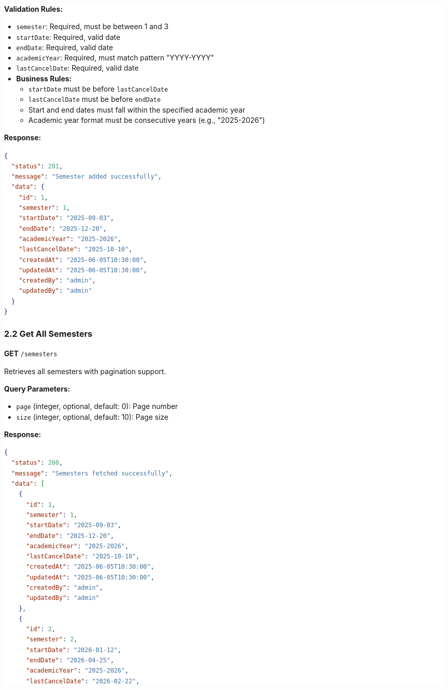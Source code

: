 **Validation Rules:**
- `semester`: Required, must be between 1 and 3
- `startDate`: Required, valid date
- `endDate`: Required, valid date
- `academicYear`: Required, must match pattern "YYYY-YYYY"
- `lastCancelDate`: Required, valid date
- **Business Rules:**
  - `startDate` must be before `lastCancelDate`
  - `lastCancelDate` must be before `endDate`
  - Start and end dates must fall within the specified academic year
  - Academic year format must be consecutive years (e.g., "2025-2026")

**Response:**
```json
{
  "status": 201,
  "message": "Semester added successfully",
  "data": {
    "id": 1,
    "semester": 1,
    "startDate": "2025-09-03",
    "endDate": "2025-12-20",
    "academicYear": "2025-2026",
    "lastCancelDate": "2025-10-10",
    "createdAt": "2025-06-05T10:30:00",
    "updatedAt": "2025-06-05T10:30:00",
    "createdBy": "admin",
    "updatedBy": "admin"
  }
}
```

### 2.2 Get All Semesters
**GET** `/semesters`

Retrieves all semesters with pagination support.

**Query Parameters:**
- `page` (integer, optional, default: 0): Page number
- `size` (integer, optional, default: 10): Page size

**Response:**
```json
{
  "status": 200,
  "message": "Semesters fetched successfully",
  "data": [
    {
      "id": 1,
      "semester": 1,
      "startDate": "2025-09-03",
      "endDate": "2025-12-20",
      "academicYear": "2025-2026",
      "lastCancelDate": "2025-10-10",
      "createdAt": "2025-06-05T10:30:00",
      "updatedAt": "2025-06-05T10:30:00",
      "createdBy": "admin",
      "updatedBy": "admin"
    },
    {
      "id": 2,
      "semester": 2,
      "startDate": "2026-01-12",
      "endDate": "2026-04-25",
      "academicYear": "2025-2026",
      "lastCancelDate": "2026-02-22",
```